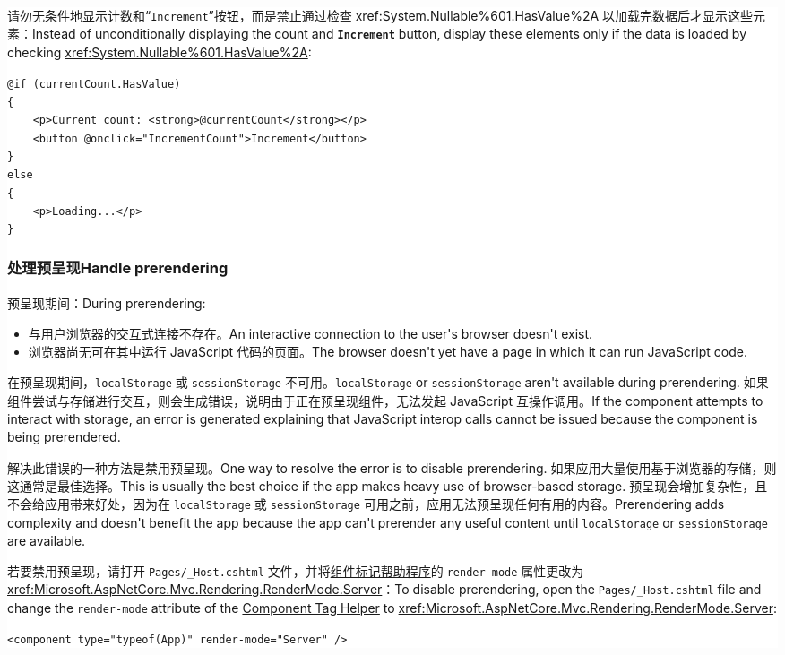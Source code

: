 <span data-ttu-id="23e33-296">请勿无条件地显示计数和“`Increment`”按钮，而是禁止通过检查 <xref:System.Nullable%601.HasValue%2A> 以加载完数据后才显示这些元素：</span><span class="sxs-lookup"><span data-stu-id="23e33-296">Instead of unconditionally displaying the count and **`Increment`** button, display these elements only if the data is loaded by checking <xref:System.Nullable%601.HasValue%2A>:</span></span>

```razor
@if (currentCount.HasValue)
{
    <p>Current count: <strong>@currentCount</strong></p>
    <button @onclick="IncrementCount">Increment</button>
}
else
{
    <p>Loading...</p>
}
```

### <a name="handle-prerendering"></a><span data-ttu-id="23e33-297">处理预呈现</span><span class="sxs-lookup"><span data-stu-id="23e33-297">Handle prerendering</span></span>

<span data-ttu-id="23e33-298">预呈现期间：</span><span class="sxs-lookup"><span data-stu-id="23e33-298">During prerendering:</span></span>

* <span data-ttu-id="23e33-299">与用户浏览器的交互式连接不存在。</span><span class="sxs-lookup"><span data-stu-id="23e33-299">An interactive connection to the user's browser doesn't exist.</span></span>
* <span data-ttu-id="23e33-300">浏览器尚无可在其中运行 JavaScript 代码的页面。</span><span class="sxs-lookup"><span data-stu-id="23e33-300">The browser doesn't yet have a page in which it can run JavaScript code.</span></span>

<span data-ttu-id="23e33-301">在预呈现期间，`localStorage` 或 `sessionStorage` 不可用。</span><span class="sxs-lookup"><span data-stu-id="23e33-301">`localStorage` or `sessionStorage` aren't available during prerendering.</span></span> <span data-ttu-id="23e33-302">如果组件尝试与存储进行交互，则会生成错误，说明由于正在预呈现组件，无法发起 JavaScript 互操作调用。</span><span class="sxs-lookup"><span data-stu-id="23e33-302">If the component attempts to interact with storage, an error is generated explaining that JavaScript interop calls cannot be issued because the component is being prerendered.</span></span>

<span data-ttu-id="23e33-303">解决此错误的一种方法是禁用预呈现。</span><span class="sxs-lookup"><span data-stu-id="23e33-303">One way to resolve the error is to disable prerendering.</span></span> <span data-ttu-id="23e33-304">如果应用大量使用基于浏览器的存储，则这通常是最佳选择。</span><span class="sxs-lookup"><span data-stu-id="23e33-304">This is usually the best choice if the app makes heavy use of browser-based storage.</span></span> <span data-ttu-id="23e33-305">预呈现会增加复杂性，且不会给应用带来好处，因为在 `localStorage` 或 `sessionStorage` 可用之前，应用无法预呈现任何有用的内容。</span><span class="sxs-lookup"><span data-stu-id="23e33-305">Prerendering adds complexity and doesn't benefit the app because the app can't prerender any useful content until `localStorage` or `sessionStorage` are available.</span></span>

<span data-ttu-id="23e33-306">若要禁用预呈现，请打开 `Pages/_Host.cshtml` 文件，并将[组件标记帮助程序](xref:mvc/views/tag-helpers/builtin-th/component-tag-helper)的 `render-mode` 属性更改为 <xref:Microsoft.AspNetCore.Mvc.Rendering.RenderMode.Server>：</span><span class="sxs-lookup"><span data-stu-id="23e33-306">To disable prerendering, open the `Pages/_Host.cshtml` file and change the `render-mode` attribute of the [Component Tag Helper](xref:mvc/views/tag-helpers/builtin-th/component-tag-helper) to <xref:Microsoft.AspNetCore.Mvc.Rendering.RenderMode.Server>:</span></span>

```cshtml
<component type="typeof(App)" render-mode="Server" />
```
